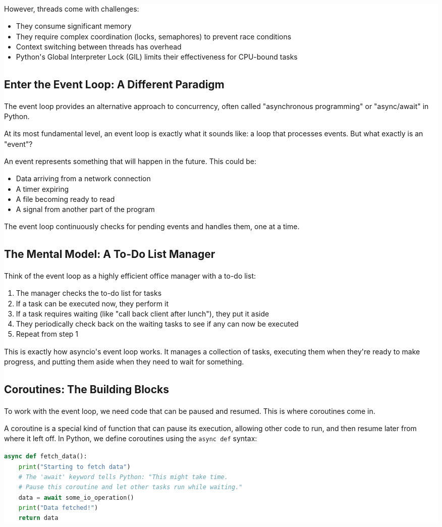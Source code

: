 However, threads come with challenges:

* They consume significant memory
* They require complex coordination (locks, semaphores) to prevent race conditions
* Context switching between threads has overhead
* Python's Global Interpreter Lock (GIL) limits their effectiveness for CPU-bound tasks

## Enter the Event Loop: A Different Paradigm

The event loop provides an alternative approach to concurrency, often called "asynchronous programming" or "async/await" in Python.

At its most fundamental level, an event loop is exactly what it sounds like: a loop that processes events. But what exactly is an "event"?

An event represents something that will happen in the future. This could be:

* Data arriving from a network connection
* A timer expiring
* A file becoming ready to read
* A signal from another part of the program

The event loop continuously checks for pending events and handles them, one at a time.

## The Mental Model: A To-Do List Manager

Think of the event loop as a highly efficient office manager with a to-do list:

1. The manager checks the to-do list for tasks
2. If a task can be executed now, they perform it
3. If a task requires waiting (like "call back client after lunch"), they put it aside
4. They periodically check back on the waiting tasks to see if any can now be executed
5. Repeat from step 1

This is exactly how asyncio's event loop works. It manages a collection of tasks, executing them when they're ready to make progress, and putting them aside when they need to wait for something.

## Coroutines: The Building Blocks

To work with the event loop, we need code that can be paused and resumed. This is where coroutines come in.

A coroutine is a special kind of function that can pause its execution, allowing other code to run, and then resume later from where it left off. In Python, we define coroutines using the `async def` syntax:

```python
async def fetch_data():
    print("Starting to fetch data")
    # The 'await' keyword tells Python: "This might take time.
    # Pause this coroutine and let other tasks run while waiting."
    data = await some_io_operation()
    print("Data fetched!")
    return data
```
